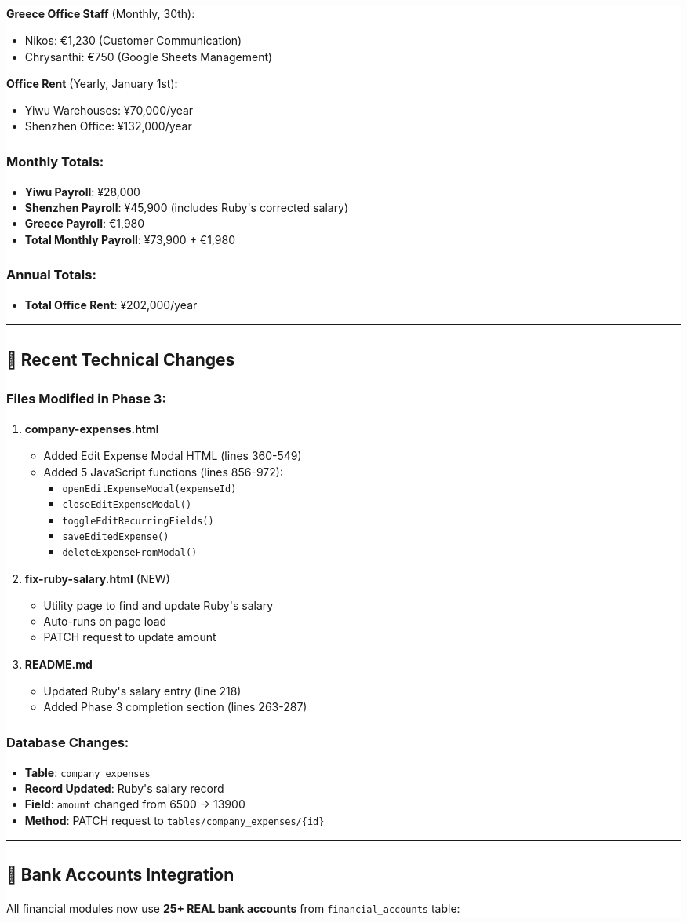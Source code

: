 **Greece Office Staff** (Monthly, 30th):
- Nikos: €1,230 (Customer Communication)
- Chrysanthi: €750 (Google Sheets Management)

**Office Rent** (Yearly, January 1st):
- Yiwu Warehouses: ¥70,000/year
- Shenzhen Office: ¥132,000/year

### Monthly Totals:
- **Yiwu Payroll**: ¥28,000
- **Shenzhen Payroll**: ¥45,900 (includes Ruby's corrected salary)
- **Greece Payroll**: €1,980
- **Total Monthly Payroll**: ¥73,900 + €1,980

### Annual Totals:
- **Total Office Rent**: ¥202,000/year

---

## 🔧 Recent Technical Changes

### Files Modified in Phase 3:

1. **company-expenses.html**
   - Added Edit Expense Modal HTML (lines 360-549)
   - Added 5 JavaScript functions (lines 856-972):
     - `openEditExpenseModal(expenseId)`
     - `closeEditExpenseModal()`
     - `toggleEditRecurringFields()`
     - `saveEditedExpense()`
     - `deleteExpenseFromModal()`

2. **fix-ruby-salary.html** (NEW)
   - Utility page to find and update Ruby's salary
   - Auto-runs on page load
   - PATCH request to update amount

3. **README.md**
   - Updated Ruby's salary entry (line 218)
   - Added Phase 3 completion section (lines 263-287)

### Database Changes:
- **Table**: `company_expenses`
- **Record Updated**: Ruby's salary record
- **Field**: `amount` changed from 6500 → 13900
- **Method**: PATCH request to `tables/company_expenses/{id}`

---

## 🏦 Bank Accounts Integration

All financial modules now use **25+ REAL bank accounts** from `financial_accounts` table:

